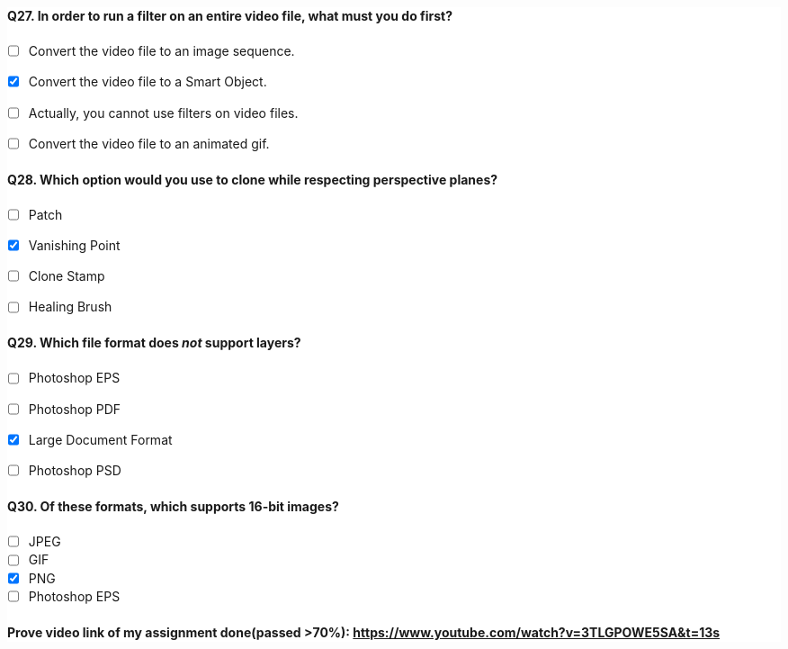 
#### Q27. In order to run a filter on an entire video file, what must you do first?

- [ ] Convert the video file to an image sequence.
- [x] Convert the video file to a Smart Object.
- [ ] Actually, you cannot use filters on video files.
- [ ] Convert the video file to an animated gif.


#### Q28. Which option would you use to clone while respecting perspective planes?

- [ ] Patch
- [x] Vanishing Point
- [ ] Clone Stamp
- [ ] Healing Brush


#### Q29. Which file format does <em>not</em> support layers?

- [ ] Photoshop EPS
- [ ] Photoshop PDF
- [x] Large Document Format
- [ ] Photoshop PSD


#### Q30. Of these formats, which supports 16-bit images?

- [ ] JPEG
- [ ] GIF
- [x] PNG
- [ ] Photoshop EPS

#### Prove video link of my assignment done(passed >70%): https://www.youtube.com/watch?v=3TLGPOWE5SA&t=13s
